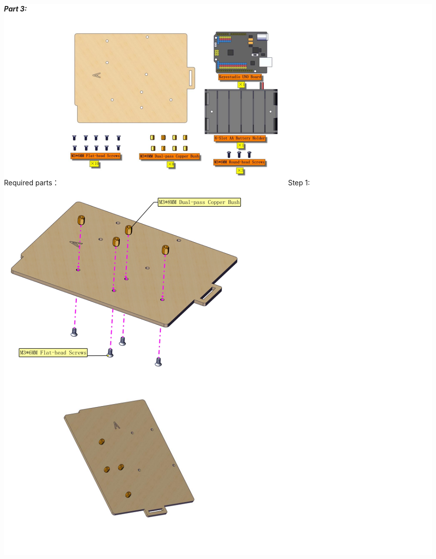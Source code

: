 ##### Part 3:
Required parts：
![Img](./media/img-20230413105900.png)
Step 1:
![Img](./media/img-20230413105927.png)
![Img](./media/img-20230413105932.png)
